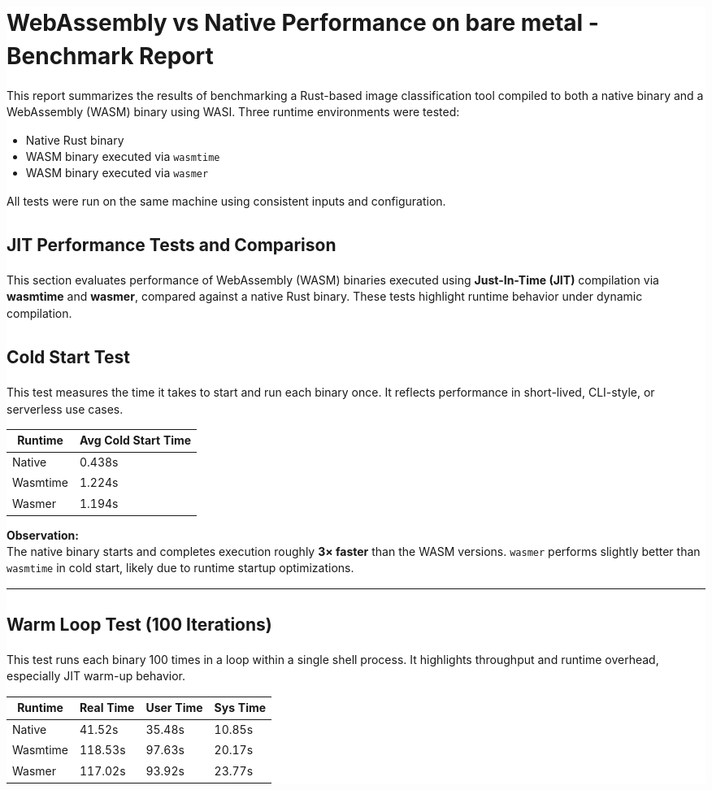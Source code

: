 # WebAssembly vs Native Performance on bare metal - Benchmark Report

This report summarizes the results of benchmarking a Rust-based image classification tool compiled to both a native binary and a WebAssembly (WASM) binary using WASI. Three runtime environments were tested:

- Native Rust binary
- WASM binary executed via `wasmtime`
- WASM binary executed via `wasmer`

All tests were run on the same machine using consistent inputs and configuration.

## JIT Performance Tests and Comparison

This section evaluates performance of WebAssembly (WASM) binaries executed using **Just-In-Time (JIT)** compilation via **wasmtime** and **wasmer**, compared against a native Rust binary. These tests highlight runtime behavior under dynamic compilation.


## Cold Start Test

This test measures the time it takes to start and run each binary once. It reflects performance in short-lived, CLI-style, or serverless use cases.

| Runtime     | Avg Cold Start Time |
|-------------|---------------------|
| Native      | 0.438s              |
| Wasmtime    | 1.224s              |
| Wasmer      | 1.194s              |

**Observation:**  
The native binary starts and completes execution roughly **3× faster** than the WASM versions. `wasmer` performs slightly better than `wasmtime` in cold start, likely due to runtime startup optimizations.

---

## Warm Loop Test (100 Iterations)

This test runs each binary 100 times in a loop within a single shell process. It highlights throughput and runtime overhead, especially JIT warm-up behavior.

| Runtime     | Real Time | User Time | Sys Time |
|-------------|-----------|-----------|----------|
| Native      | 41.52s    | 35.48s    | 10.85s   |
| Wasmtime    | 118.53s   | 97.63s    | 20.17s   |
| Wasmer      | 117.02s   | 93.92s    | 23.77s   |
